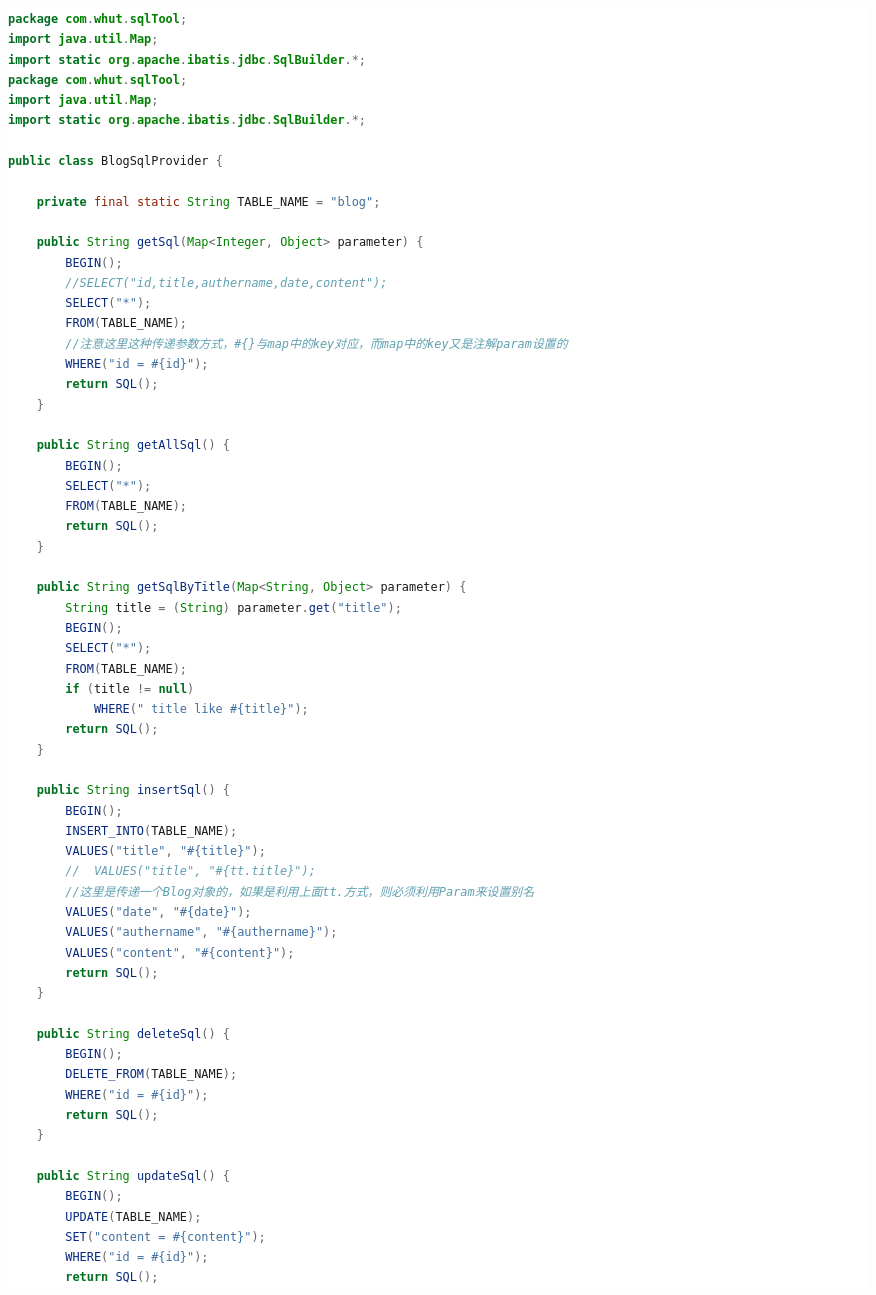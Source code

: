 ```java
package com.whut.sqlTool;
import java.util.Map;
import static org.apache.ibatis.jdbc.SqlBuilder.*;
package com.whut.sqlTool;
import java.util.Map;
import static org.apache.ibatis.jdbc.SqlBuilder.*;

public class BlogSqlProvider {

    private final static String TABLE_NAME = "blog";
    
    public String getSql(Map<Integer, Object> parameter) {
        BEGIN();
        //SELECT("id,title,authername,date,content");
        SELECT("*");
        FROM(TABLE_NAME);
        //注意这里这种传递参数方式，#{}与map中的key对应，而map中的key又是注解param设置的
        WHERE("id = #{id}");
        return SQL();
    }
    
    public String getAllSql() {
        BEGIN();
        SELECT("*");
        FROM(TABLE_NAME);
        return SQL();
    }
    
    public String getSqlByTitle(Map<String, Object> parameter) {
        String title = (String) parameter.get("title");
        BEGIN();
        SELECT("*");
        FROM(TABLE_NAME);
        if (title != null)
            WHERE(" title like #{title}");
        return SQL();
    }
    
    public String insertSql() {
        BEGIN();
        INSERT_INTO(TABLE_NAME);
        VALUES("title", "#{title}");
        //  VALUES("title", "#{tt.title}");
        //这里是传递一个Blog对象的，如果是利用上面tt.方式，则必须利用Param来设置别名
        VALUES("date", "#{date}");
        VALUES("authername", "#{authername}");
        VALUES("content", "#{content}");
        return SQL();
    }
    
    public String deleteSql() {
        BEGIN();
        DELETE_FROM(TABLE_NAME);
        WHERE("id = #{id}");
        return SQL();
    }
    
    public String updateSql() {
        BEGIN();
        UPDATE(TABLE_NAME);
        SET("content = #{content}");
        WHERE("id = #{id}");
        return SQL();
```